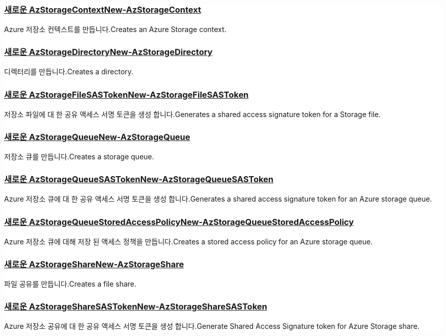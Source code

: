 ### [<span data-ttu-id="a906d-155">새로운 AzStorageContext</span><span class="sxs-lookup"><span data-stu-id="a906d-155">New-AzStorageContext</span></span>](New-AzStorageContext.md)
<span data-ttu-id="a906d-156">Azure 저장소 컨텍스트를 만듭니다.</span><span class="sxs-lookup"><span data-stu-id="a906d-156">Creates an Azure Storage context.</span></span>

### [<span data-ttu-id="a906d-157">새로운 AzStorageDirectory</span><span class="sxs-lookup"><span data-stu-id="a906d-157">New-AzStorageDirectory</span></span>](New-AzStorageDirectory.md)
<span data-ttu-id="a906d-158">디렉터리를 만듭니다.</span><span class="sxs-lookup"><span data-stu-id="a906d-158">Creates a directory.</span></span>

### [<span data-ttu-id="a906d-159">새로운 AzStorageFileSASToken</span><span class="sxs-lookup"><span data-stu-id="a906d-159">New-AzStorageFileSASToken</span></span>](New-AzStorageFileSASToken.md)
<span data-ttu-id="a906d-160">저장소 파일에 대 한 공유 액세스 서명 토큰을 생성 합니다.</span><span class="sxs-lookup"><span data-stu-id="a906d-160">Generates a shared access signature token for a Storage file.</span></span>

### [<span data-ttu-id="a906d-161">새로운 AzStorageQueue</span><span class="sxs-lookup"><span data-stu-id="a906d-161">New-AzStorageQueue</span></span>](New-AzStorageQueue.md)
<span data-ttu-id="a906d-162">저장소 큐를 만듭니다.</span><span class="sxs-lookup"><span data-stu-id="a906d-162">Creates a storage queue.</span></span>

### [<span data-ttu-id="a906d-163">새로운 AzStorageQueueSASToken</span><span class="sxs-lookup"><span data-stu-id="a906d-163">New-AzStorageQueueSASToken</span></span>](New-AzStorageQueueSASToken.md)
<span data-ttu-id="a906d-164">Azure 저장소 큐에 대 한 공유 액세스 서명 토큰을 생성 합니다.</span><span class="sxs-lookup"><span data-stu-id="a906d-164">Generates a shared access signature token for an Azure storage queue.</span></span>

### [<span data-ttu-id="a906d-165">새로운 AzStorageQueueStoredAccessPolicy</span><span class="sxs-lookup"><span data-stu-id="a906d-165">New-AzStorageQueueStoredAccessPolicy</span></span>](New-AzStorageQueueStoredAccessPolicy.md)
<span data-ttu-id="a906d-166">Azure 저장소 큐에 대해 저장 된 액세스 정책을 만듭니다.</span><span class="sxs-lookup"><span data-stu-id="a906d-166">Creates a stored access policy for an Azure storage queue.</span></span>

### [<span data-ttu-id="a906d-167">새로운 AzStorageShare</span><span class="sxs-lookup"><span data-stu-id="a906d-167">New-AzStorageShare</span></span>](New-AzStorageShare.md)
<span data-ttu-id="a906d-168">파일 공유를 만듭니다.</span><span class="sxs-lookup"><span data-stu-id="a906d-168">Creates a file share.</span></span>

### [<span data-ttu-id="a906d-169">새로운 AzStorageShareSASToken</span><span class="sxs-lookup"><span data-stu-id="a906d-169">New-AzStorageShareSASToken</span></span>](New-AzStorageShareSASToken.md)
<span data-ttu-id="a906d-170">Azure 저장소 공유에 대 한 공유 액세스 서명 토큰을 생성 합니다.</span><span class="sxs-lookup"><span data-stu-id="a906d-170">Generate Shared Access Signature token for Azure Storage share.</span></span>
